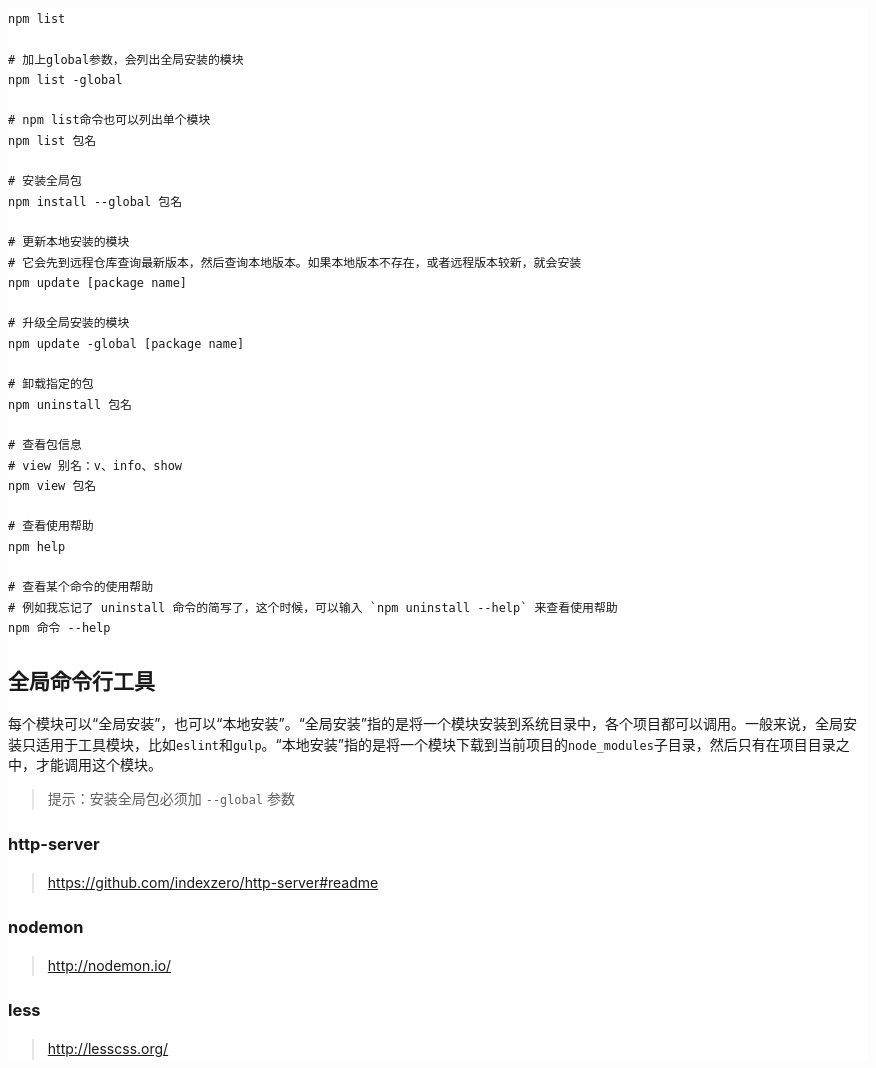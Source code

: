 ```shell
npm list

# 加上global参数，会列出全局安装的模块
npm list -global

# npm list命令也可以列出单个模块
npm list 包名

# 安装全局包
npm install --global 包名

# 更新本地安装的模块
# 它会先到远程仓库查询最新版本，然后查询本地版本。如果本地版本不存在，或者远程版本较新，就会安装
npm update [package name]

# 升级全局安装的模块
npm update -global [package name]

# 卸载指定的包
npm uninstall 包名

# 查看包信息
# view 别名：v、info、show
npm view 包名

# 查看使用帮助
npm help

# 查看某个命令的使用帮助
# 例如我忘记了 uninstall 命令的简写了，这个时候，可以输入 `npm uninstall --help` 来查看使用帮助
npm 命令 --help
```

## 全局命令行工具

每个模块可以“全局安装”，也可以“本地安装”。“全局安装”指的是将一个模块安装到系统目录中，各个项目都可以调用。一般来说，全局安装只适用于工具模块，比如`eslint`和`gulp`。“本地安装”指的是将一个模块下载到当前项目的`node_modules`子目录，然后只有在项目目录之中，才能调用这个模块。

> 提示：安装全局包必须加 `--global` 参数

### http-server

> https://github.com/indexzero/http-server#readme

### nodemon

> http://nodemon.io/

### less

> http://lesscss.org/
